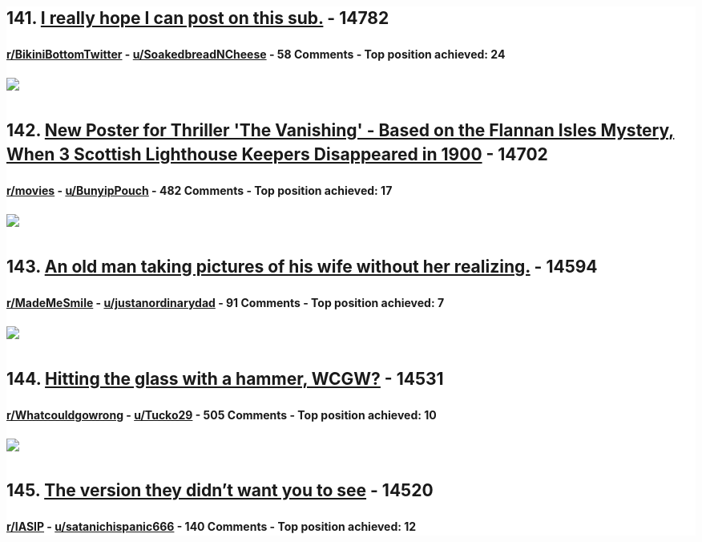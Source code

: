 ## 141. [I really hope I can post on this sub.](http://reddit.com/r/BikiniBottomTwitter/comments/af6mah/i_really_hope_i_can_post_on_this_sub/) - 14782
#### [r/BikiniBottomTwitter](http://reddit.com/r/BikiniBottomTwitter) - [u/SoakedbreadNCheese](http://reddit.com/u/SoakedbreadNCheese) - 58 Comments - Top position achieved: 24

<a href="https://i.redd.it/7la48cqlaz921.jpg"><img src="https://b.thumbs.redditmedia.com/nATL1GNBo0IBtB1DiNhp-yb_AIoWtahgt8HiVMZ2yVw.jpg"></img></a>

## 142. [New Poster for Thriller 'The Vanishing' - Based on the Flannan Isles Mystery, When 3 Scottish Lighthouse Keepers Disappeared in 1900](http://reddit.com/r/movies/comments/af9aqw/new_poster_for_thriller_the_vanishing_based_on/) - 14702
#### [r/movies](http://reddit.com/r/movies) - [u/BunyipPouch](http://reddit.com/u/BunyipPouch) - 482 Comments - Top position achieved: 17

<a href="https://i.redd.it/5l483t31y0a21.jpg"><img src="https://b.thumbs.redditmedia.com/zkP_xRtUgm9fxdn5hfYqmu7LAzhAisU9P48N5-cFaDA.jpg"></img></a>

## 143. [An old man taking pictures of his wife without her realizing.](http://reddit.com/r/MadeMeSmile/comments/afdoah/an_old_man_taking_pictures_of_his_wife_without/) - 14594
#### [r/MadeMeSmile](http://reddit.com/r/MadeMeSmile) - [u/justanordinarydad](http://reddit.com/u/justanordinarydad) - 91 Comments - Top position achieved: 7

<a href="https://i.redd.it/wf1rrbsc43a21.jpg"><img src="https://a.thumbs.redditmedia.com/Y7pna_3mByjP8XlIsymPcUQ6mFZZSU41Wn4-gonFQF4.jpg"></img></a>

## 144. [Hitting the glass with a hammer, WCGW?](http://reddit.com/r/Whatcouldgowrong/comments/af6lmh/hitting_the_glass_with_a_hammer_wcgw/) - 14531
#### [r/Whatcouldgowrong](http://reddit.com/r/Whatcouldgowrong) - [u/Tucko29](http://reddit.com/u/Tucko29) - 505 Comments - Top position achieved: 10

<a href="https://i.imgur.com/TkMjItI.gifv"><img src="https://b.thumbs.redditmedia.com/FhMNvC3Y-BioTJeKGP-FPcqDo5F852EMJgJAEonIjNw.jpg"></img></a>

## 145. [The version they didn’t want you to see](http://reddit.com/r/IASIP/comments/af7urh/the_version_they_didnt_want_you_to_see/) - 14520
#### [r/IASIP](http://reddit.com/r/IASIP) - [u/satanichispanic666](http://reddit.com/u/satanichispanic666) - 140 Comments - Top position achieved: 12
